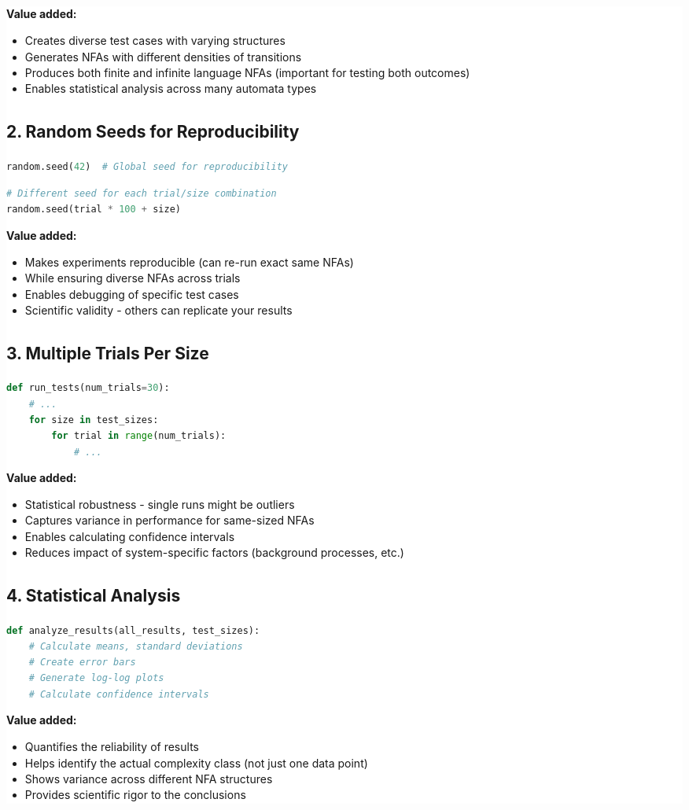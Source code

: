 **Value added:**
- Creates diverse test cases with varying structures
- Generates NFAs with different densities of transitions
- Produces both finite and infinite language NFAs (important for testing both outcomes)
- Enables statistical analysis across many automata types

## 2. Random Seeds for Reproducibility

```python
random.seed(42)  # Global seed for reproducibility
```

```python
# Different seed for each trial/size combination
random.seed(trial * 100 + size)
```

**Value added:**
- Makes experiments reproducible (can re-run exact same NFAs)
- While ensuring diverse NFAs across trials
- Enables debugging of specific test cases
- Scientific validity - others can replicate your results

## 3. Multiple Trials Per Size

```python
def run_tests(num_trials=30):
    # ...
    for size in test_sizes:
        for trial in range(num_trials):
            # ...
```

**Value added:**
- Statistical robustness - single runs might be outliers
- Captures variance in performance for same-sized NFAs
- Enables calculating confidence intervals
- Reduces impact of system-specific factors (background processes, etc.)

## 4. Statistical Analysis

```python
def analyze_results(all_results, test_sizes):
    # Calculate means, standard deviations
    # Create error bars
    # Generate log-log plots
    # Calculate confidence intervals
```

**Value added:**
- Quantifies the reliability of results
- Helps identify the actual complexity class (not just one data point)
- Shows variance across different NFA structures
- Provides scientific rigor to the conclusions
